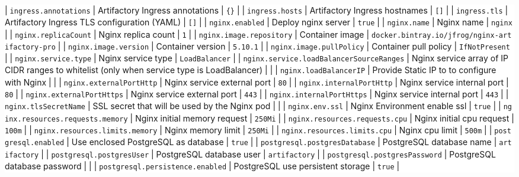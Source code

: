 | `ingress.annotations`                              | Artifactory Ingress annotations                                                             | `{}`                                                               |
| `ingress.hosts`                                    | Artifactory Ingress hostnames                                                               | `[]`                                                               |
| `ingress.tls`                                      | Artifactory Ingress TLS configuration (YAML)                                                | `[]`                                                               |
| `nginx.enabled`                                    | Deploy nginx server                                                                         | `true`                                                             |
| `nginx.name`                                       | Nginx name                                                                                  | `nginx`                                                            |
| `nginx.replicaCount`                               | Nginx replica count                                                                         | `1`                                                                |
| `nginx.image.repository`                           | Container image                                                                             | `docker.bintray.io/jfrog/nginx-artifactory-pro`                    |
| `nginx.image.version`                              | Container version                                                                           | `5.10.1`                                                           |
| `nginx.image.pullPolicy`                           | Container pull policy                                                                       | `IfNotPresent`                                                     |
| `nginx.service.type`                               | Nginx service type                                                                          | `LoadBalancer`                                                     |
| `nginx.service.loadBalancerSourceRanges`           | Nginx service array of IP CIDR ranges to whitelist (only when service type is LoadBalancer) |                                                                    |
| `nginx.loadBalancerIP`                             | Provide Static IP to to configure with Nginx                                                |                                                                    |
| `nginx.externalPortHttp`                           | Nginx service external port                                                                 | `80`                                                               |
| `nginx.internalPortHttp`                           | Nginx service internal port                                                                 | `80`                                                               |
| `nginx.externalPortHttps`                          | Nginx service external port                                                                 | `443`                                                              |
| `nginx.internalPortHttps`                          | Nginx service internal port                                                                 | `443`                                                              |
| `nginx.tlsSecretName`                              | SSL secret that will be used by the Nginx pod                                               |                                                                    |
| `nginx.env.ssl`                                    | Nginx Environment enable ssl                                                                | `true`                                                             |
| `nginx.resources.requests.memory`                  | Nginx initial memory request                                                                | `250Mi`                                                            |
| `nginx.resources.requests.cpu`                     | Nginx initial cpu request                                                                   | `100m`                                                             |
| `nginx.resources.limits.memory`                    | Nginx memory limit                                                                          | `250Mi`                                                            |
| `nginx.resources.limits.cpu`                       | Nginx cpu limit                                                                             | `500m`                                                             |
| `postgresql.enabled`                               | Use enclosed PostgreSQL as database                                                         | `true`                                                             |
| `postgresql.postgresDatabase`                      | PostgreSQL database name                                                                    | `artifactory`                                                      |
| `postgresql.postgresUser`                          | PostgreSQL database user                                                                    | `artifactory`                                                      |
| `postgresql.postgresPassword`                      | PostgreSQL database password                                                                |                                                                    |
| `postgresql.persistence.enabled`                   | PostgreSQL use persistent storage                                                           | `true`                                                             |